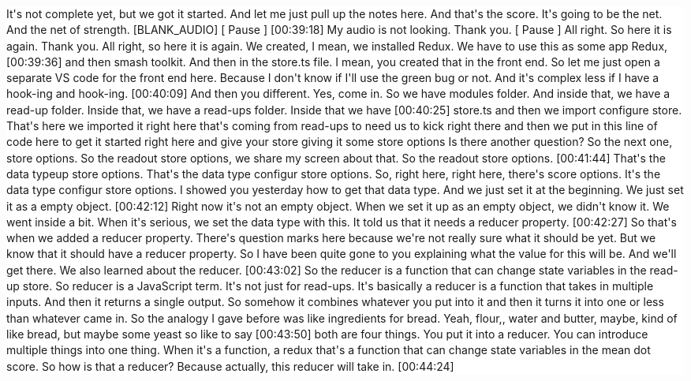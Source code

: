  It's not complete yet, but we got it started.
 And let me just pull up the notes here.
 And that's the score. It's going to be the net. And the net of strength. [BLANK_AUDIO] [ Pause ]
[00:39:18]
 My audio is not looking.
 Thank you. [ Pause ]
 All right. So here it is again. Thank you.
 All right, so here it is again. We created, I mean, we installed Redux.
 We have to use this as some app Redux,
[00:39:36]
 and then smash toolkit.
 And then in the store.ts file. I mean, you created that in the front end.
 So let me just open a separate VS code for the front end here.
 Because I don't know if I'll use the green bug or not.
 And it's complex less if I have a hook-ing and hook-ing.
[00:40:09]
 And then you different.
 Yes, come in.
 So we have modules folder.
 And inside that, we have a read-up folder.
 Inside that, we have a read-ups folder. Inside that we have
[00:40:25]
 store.ts and then we import configure store. That's here we imported it
 right here that's coming from read-ups to need us to kick right there and then we put in this line of code here to get
 it started right here and give your store giving it some store options Is there another question? So the next one, store options.
 So the readout store options, we share my screen about that.
 So the readout store options.
[00:41:44]
 That's the data typeup store options. That's the data type configur store options.
 So, right here, right here, there's score options.
 It's the data type configur store options.
 I showed you yesterday how to get that data type. And we just set it at the beginning.
 We just set it as a empty object.
[00:42:12]
 Right now it's not an empty object.
 When we set it up as an empty object, we didn't know it.
 We went inside a bit.
 When it's serious, we set the data type with this.
 It told us that it needs a reducer property.
[00:42:27]
 So that's when we added a reducer property. There's question marks here because we're not really sure what it should be yet.
 But we know that it should have a reducer property. So I have been quite gone to you explaining
 what the value for this will be.
 And we'll get there.
 We also learned about the reducer.
[00:43:02]
 So the reducer is a function that can change state variables in the
 read-up store. So reducer is a JavaScript term. It's not just for read-ups. It's basically
 a reducer is a function that takes in multiple inputs. And then it returns a single output. So somehow it combines
 whatever you put into it and then it turns it into one or less than whatever came in. So the
 analogy I gave before was like ingredients for bread. Yeah, flour,, water and butter, maybe, kind of like bread, but maybe some yeast so like to say
[00:43:50]
 both are four things. You put it into a reducer. You can introduce multiple things into one thing.
 When it's a function, a redux that's a function that can change state variables in the
 mean dot score.
 So how is that a reducer?
 Because actually, this reducer will take in.
[00:44:24]